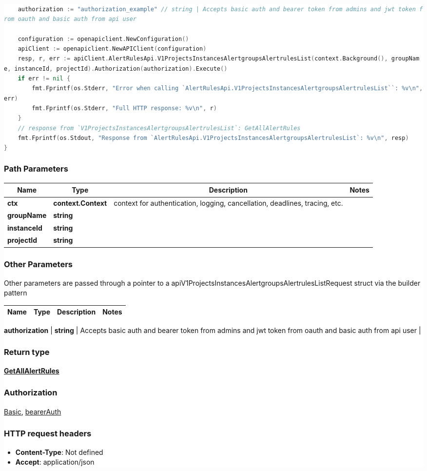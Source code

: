 ```go
    authorization := "authorization_example" // string | Accepts basic auth and bearer token from admins and jwt token from oauth and basic auth from api user

    configuration := openapiclient.NewConfiguration()
    apiClient := openapiclient.NewAPIClient(configuration)
    resp, r, err := apiClient.AlertRulesApi.V1ProjectsInstancesAlertgroupsAlertrulesList(context.Background(), groupName, instanceId, projectId).Authorization(authorization).Execute()
    if err != nil {
        fmt.Fprintf(os.Stderr, "Error when calling `AlertRulesApi.V1ProjectsInstancesAlertgroupsAlertrulesList``: %v\n", err)
        fmt.Fprintf(os.Stderr, "Full HTTP response: %v\n", r)
    }
    // response from `V1ProjectsInstancesAlertgroupsAlertrulesList`: GetAllAlertRules
    fmt.Fprintf(os.Stdout, "Response from `AlertRulesApi.V1ProjectsInstancesAlertgroupsAlertrulesList`: %v\n", resp)
}
```

### Path Parameters


Name | Type | Description  | Notes
------------- | ------------- | ------------- | -------------
**ctx** | **context.Context** | context for authentication, logging, cancellation, deadlines, tracing, etc.
**groupName** | **string** |  | 
**instanceId** | **string** |  | 
**projectId** | **string** |  | 

### Other Parameters

Other parameters are passed through a pointer to a apiV1ProjectsInstancesAlertgroupsAlertrulesListRequest struct via the builder pattern


Name | Type | Description  | Notes
------------- | ------------- | ------------- | -------------



 **authorization** | **string** | Accepts basic auth and bearer token from admins and jwt token from oauth and basic auth from api user | 

### Return type

[**GetAllAlertRules**](GetAllAlertRules.md)

### Authorization

[Basic](../README.md#Basic), [bearerAuth](../README.md#bearerAuth)

### HTTP request headers

- **Content-Type**: Not defined
- **Accept**: application/json
